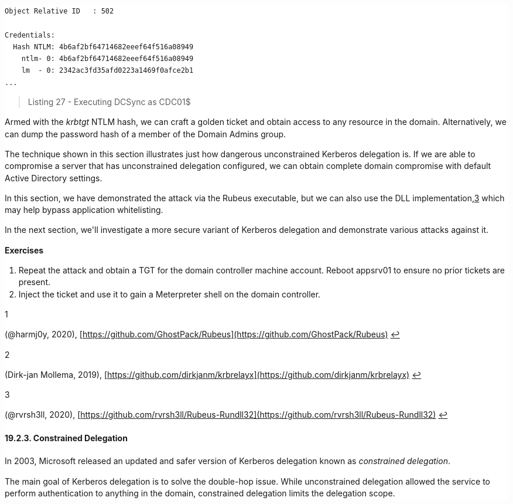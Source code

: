 ```
Object Relative ID   : 502

Credentials:
  Hash NTLM: 4b6af2bf64714682eeef64f516a08949
    ntlm- 0: 4b6af2bf64714682eeef64f516a08949
    lm  - 0: 2342ac3fd35afd0223a1469f0afce2b1
...
```

> Listing 27 - Executing DCSync as CDC01$

Armed with the _krbtgt_ NTLM hash, we can craft a golden ticket and obtain access to any resource in the domain. Alternatively, we can dump the password hash of a member of the Domain Admins group.

The technique shown in this section illustrates just how dangerous unconstrained Kerberos delegation is. If we are able to compromise a server that has unconstrained delegation configured, we can obtain complete domain compromise with default Active Directory settings.



In this section, we have demonstrated the attack via the Rubeus executable, but we can also use the DLL implementation,[3](https://portal.offsec.com/courses/pen-300-9502/learning/active-directory-exploitation-14684/active-directory-exploitation-14915#fn-local_id_636-3) which may help bypass application whitelisting.

In the next section, we'll investigate a more secure variant of Kerberos delegation and demonstrate various attacks against it.

**Exercises**

1. Repeat the attack and obtain a TGT for the domain controller machine account. Reboot appsrv01 to ensure no prior tickets are present.
2. Inject the ticket and use it to gain a Meterpreter shell on the domain controller.

1

(@harmj0y, 2020), [https://github.com/GhostPack/Rubeus](https://github.com/GhostPack/Rubeus) [↩︎](https://portal.offsec.com/courses/pen-300-9502/learning/active-directory-exploitation-14684/active-directory-exploitation-14915#fnref-local_id_636-1)

2

(Dirk-jan Mollema, 2019), [https://github.com/dirkjanm/krbrelayx](https://github.com/dirkjanm/krbrelayx) [↩︎](https://portal.offsec.com/courses/pen-300-9502/learning/active-directory-exploitation-14684/active-directory-exploitation-14915#fnref-local_id_636-2)

3

(@rvrsh3ll, 2020), [https://github.com/rvrsh3ll/Rubeus-Rundll32](https://github.com/rvrsh3ll/Rubeus-Rundll32) [↩︎](https://portal.offsec.com/courses/pen-300-9502/learning/active-directory-exploitation-14684/active-directory-exploitation-14915#fnref-local_id_636-3)

#### 19.2.3. Constrained Delegation

In 2003, Microsoft released an updated and safer version of Kerberos delegation known as _constrained delegation_.

The main goal of Kerberos delegation is to solve the double-hop issue. While unconstrained delegation allowed the service to perform authentication to anything in the domain, constrained delegation limits the delegation scope.
